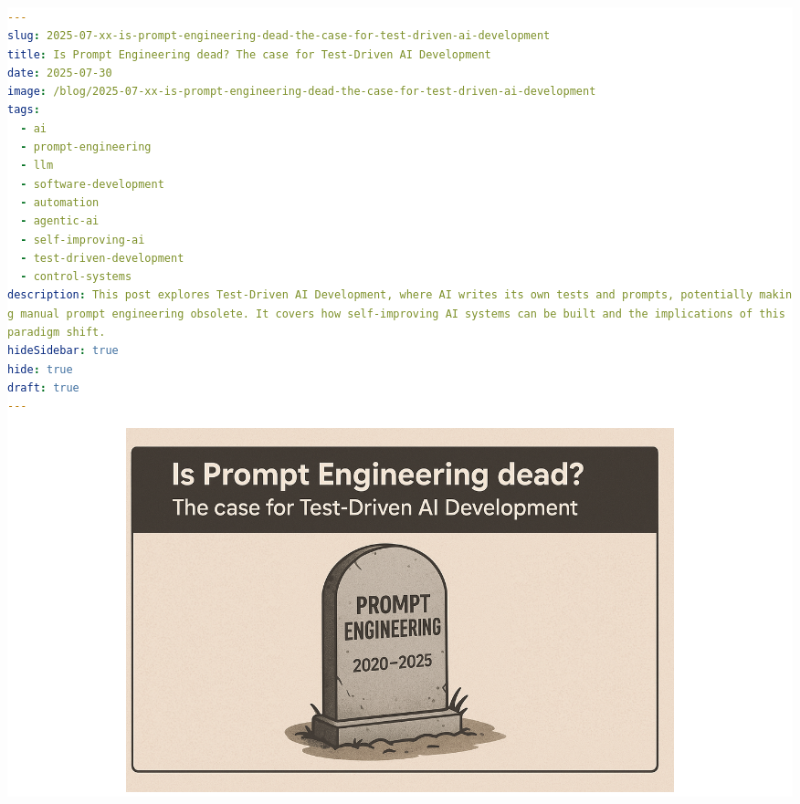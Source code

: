 ```yaml
---
slug: 2025-07-xx-is-prompt-engineering-dead-the-case-for-test-driven-ai-development
title: Is Prompt Engineering dead? The case for Test-Driven AI Development
date: 2025-07-30
image: /blog/2025-07-xx-is-prompt-engineering-dead-the-case-for-test-driven-ai-development
tags:
  - ai
  - prompt-engineering
  - llm
  - software-development
  - automation
  - agentic-ai
  - self-improving-ai
  - test-driven-development
  - control-systems
description: This post explores Test-Driven AI Development, where AI writes its own tests and prompts, potentially making manual prompt engineering obsolete. It covers how self-improving AI systems can be built and the implications of this paradigm shift.
hideSidebar: true
hide: true
draft: true
---
```


<p align="center">
    <img width="600" src="/blog/2025-07-xx-is-prompt-engineering-dead-the-case-for-test-driven-ai-development.png" />
</p>
